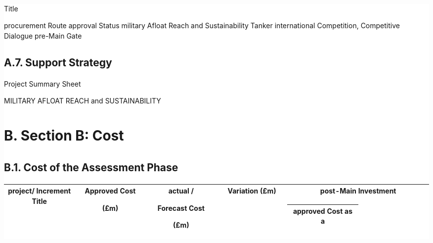 Title</Td>
<td>procurement Route</Td>
<td>approval Status</Td>
</Tr>
<tr>
<td>military Afloat Reach and Sustainability Tanker</Td>
<td>international Competition, Competitive Dialogue</Td>
<td>pre-Main Gate</Td>
</Tr>
</Tbody>
</Table>

## A.7. Support Strategy

Project Summary Sheet

MILITARY AFLOAT REACH and SUSTAINABILITY

# B. Section B: Cost

## B.1. Cost of the Assessment Phase

<table>
<colgroup>
<col Style="Width: 16%" />
<col Style="Width: 16%" />
<col Style="Width: 16%" />
<col Style="Width: 16%" />
<col Style="Width: 16%" />
<col Style="Width: 16%" />
</Colgroup>
<thead>
<tr>
<th Rowspan="2">project/
Increment Title</Th>
<th Rowspan="2">
Approved Cost

(£m)</Th>
<th Rowspan="2">actual /

Forecast Cost

(£m)</Th>
<th Rowspan="2">
Variation (£m)
</Th>
<th Colspan="2">post-Main Investment</Th>
</Tr>
<tr>
<th>approved Cost as a
